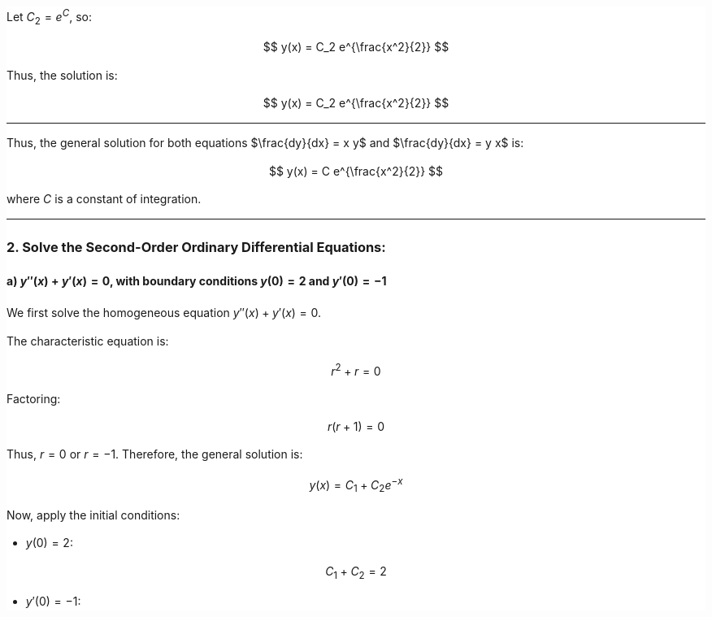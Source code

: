 Let $C_2 = e^C$, so:

$$
y(x) = C_2 e^{\frac{x^2}{2}}
$$

Thus, the solution is:

$$
y(x) = C_2 e^{\frac{x^2}{2}}
$$

---

Thus, the general solution for both equations $\frac{dy}{dx} = x y$ and $\frac{dy}{dx} = y x$ is:

$$
y(x) = C e^{\frac{x^2}{2}}
$$

where $C$ is a constant of integration.

---

### 2. Solve the Second-Order Ordinary Differential Equations:

#### a) $y''(x) + y'(x) = 0$, with boundary conditions $y(0) = 2$ and $y'(0) = -1$

We first solve the homogeneous equation $y''(x) + y'(x) = 0$.

The characteristic equation is:

$$
r^2 + r = 0
$$

Factoring:

$$
r(r + 1) = 0
$$

Thus, $r = 0$ or $r = -1$. Therefore, the general solution is:

$$
y(x) = C_1 + C_2 e^{-x}
$$

Now, apply the initial conditions:

- $y(0) = 2$:

$$
C_1 + C_2 = 2
$$

- $y'(0) = -1$:

